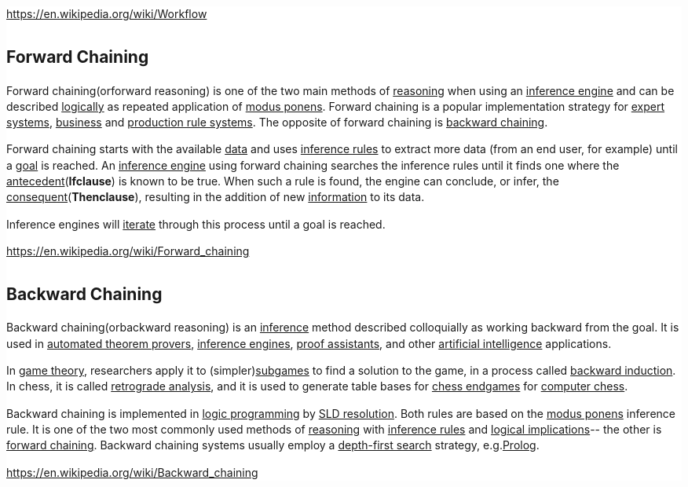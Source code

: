 https://en.wikipedia.org/wiki/Workflow

## Forward Chaining

Forward chaining(orforward reasoning) is one of the two main methods of [reasoning](https://en.wikipedia.org/wiki/Automated_reasoning) when using an [inference engine](https://en.wikipedia.org/wiki/Inference_engine) and can be described [logically](https://en.wikipedia.org/wiki/Logically) as repeated application of [modus ponens](https://en.wikipedia.org/wiki/Modus_ponens). Forward chaining is a popular implementation strategy for [expert systems](https://en.wikipedia.org/wiki/Expert_system), [business](https://en.wikipedia.org/wiki/Business_rules_engine) and [production rule systems](https://en.wikipedia.org/wiki/Production_system_(computer_science)). The opposite of forward chaining is [backward chaining](https://en.wikipedia.org/wiki/Backward_chaining).

Forward chaining starts with the available [data](https://en.wikipedia.org/wiki/Data) and uses [inference rules](https://en.wikipedia.org/wiki/Inference_rule) to extract more data (from an end user, for example) until a [goal](https://en.wikipedia.org/wiki/Goal) is reached. An [inference engine](https://en.wikipedia.org/wiki/Inference_engine) using forward chaining searches the inference rules until it finds one where the [antecedent](https://en.wikipedia.org/wiki/Antecedent_(logic))(**Ifclause**) is known to be true. When such a rule is found, the engine can conclude, or infer, the [consequent](https://en.wikipedia.org/wiki/Consequent)(**Thenclause**), resulting in the addition of new [information](https://en.wikipedia.org/wiki/Information) to its data.

Inference engines will [iterate](https://en.wikipedia.org/wiki/Iteration#Computing) through this process until a goal is reached.

https://en.wikipedia.org/wiki/Forward_chaining

## Backward Chaining

Backward chaining(orbackward reasoning) is an [inference](https://en.wikipedia.org/wiki/Inference) method described colloquially as working backward from the goal. It is used in [automated theorem provers](https://en.wikipedia.org/wiki/Automated_theorem_prover), [inference engines](https://en.wikipedia.org/wiki/Inference_engine), [proof assistants](https://en.wikipedia.org/wiki/Proof_assistant), and other [artificial intelligence](https://en.wikipedia.org/wiki/Artificial_intelligence) applications.

In [game theory](https://en.wikipedia.org/wiki/Game_theory), researchers apply it to (simpler)[subgames](https://en.wikipedia.org/wiki/Subgame) to find a solution to the game, in a process called [backward induction](https://en.wikipedia.org/wiki/Backward_induction). In chess, it is called [retrograde analysis](https://en.wikipedia.org/wiki/Retrograde_analysis), and it is used to generate table bases for [chess endgames](https://en.wikipedia.org/wiki/Chess_endgame) for [computer chess](https://en.wikipedia.org/wiki/Computer_chess).

Backward chaining is implemented in [logic programming](https://en.wikipedia.org/wiki/Logic_programming) by [SLD resolution](https://en.wikipedia.org/wiki/SLD_resolution). Both rules are based on the [modus ponens](https://en.wikipedia.org/wiki/Modus_ponens) inference rule. It is one of the two most commonly used methods of [reasoning](https://en.wikipedia.org/wiki/Reasoning) with [inference rules](https://en.wikipedia.org/wiki/Inference_rule) and [logical implications](https://en.wikipedia.org/wiki/Logical_consequence)-- the other is [forward chaining](https://en.wikipedia.org/wiki/Forward_chaining). Backward chaining systems usually employ a [depth-first search](https://en.wikipedia.org/wiki/Depth-first_search) strategy, e.g.[Prolog](https://en.wikipedia.org/wiki/Prolog).

https://en.wikipedia.org/wiki/Backward_chaining

